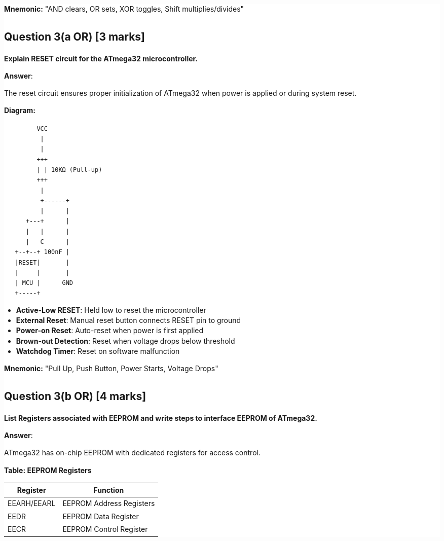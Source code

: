 **Mnemonic:** "AND clears, OR sets, XOR toggles, Shift multiplies/divides"

## Question 3(a OR) [3 marks]

**Explain RESET circuit for the ATmega32 microcontroller.**

**Answer**:

The reset circuit ensures proper initialization of ATmega32 when power is applied or during system reset.

**Diagram:**

```goat
         VCC
          |
          |
         +++
         | | 10KΩ (Pull-up)
         +++
          |
          +------+
          |      |
      +---+      |
      |   |      |
      |   C      |
   +--+--+ 100nF |
   |RESET|       |
   |     |       |
   | MCU |      GND
   +-----+
```

- **Active-Low RESET**: Held low to reset the microcontroller
- **External Reset**: Manual reset button connects RESET pin to ground
- **Power-on Reset**: Auto-reset when power is first applied
- **Brown-out Detection**: Reset when voltage drops below threshold
- **Watchdog Timer**: Reset on software malfunction

**Mnemonic:** "Pull Up, Push Button, Power Starts, Voltage Drops"

## Question 3(b OR) [4 marks]

**List Registers associated with EEPROM and write steps to interface EEPROM of ATmega32.**

**Answer**:

ATmega32 has on-chip EEPROM with dedicated registers for access control.

**Table: EEPROM Registers**

| Register | Function |
|----------|----------|
| EEARH/EEARL | EEPROM Address Registers |
| EEDR | EEPROM Data Register |
| EECR | EEPROM Control Register |
